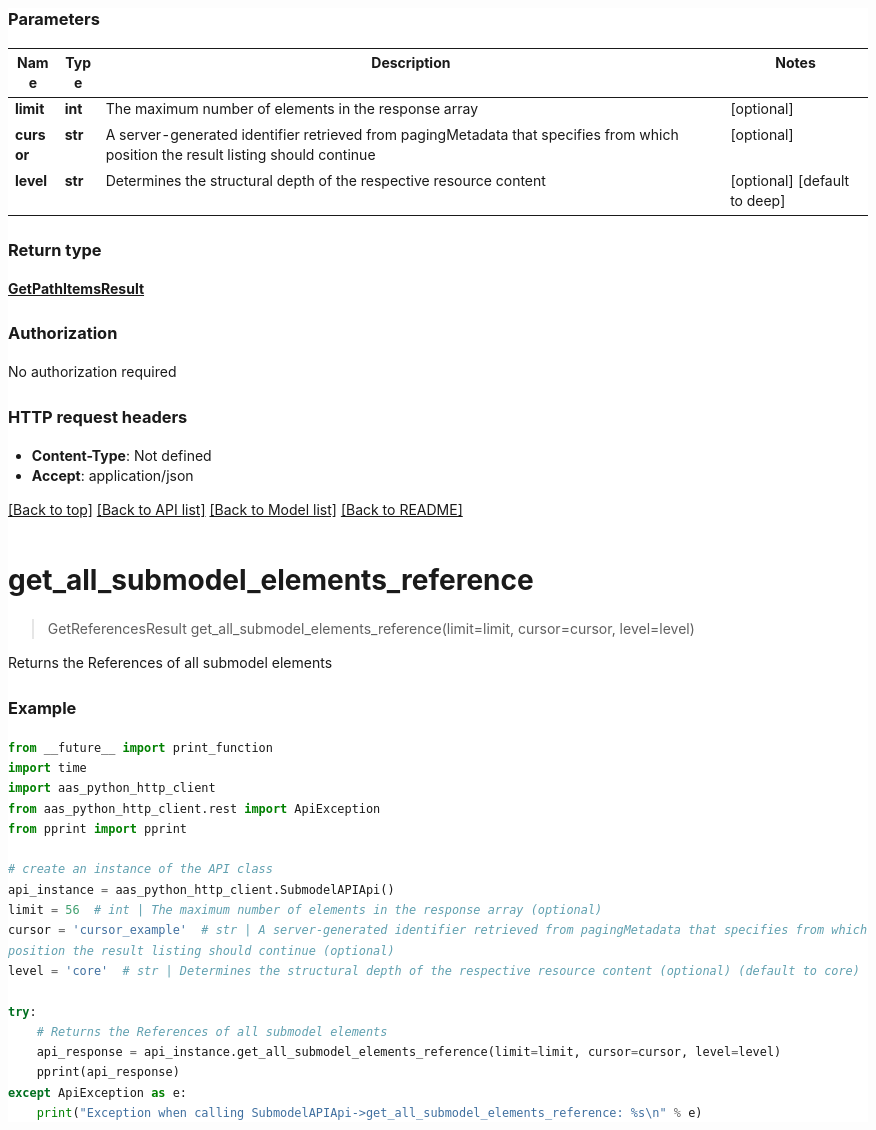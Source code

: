 ### Parameters

Name | Type | Description  | Notes
------------- | ------------- | ------------- | -------------
 **limit** | **int**| The maximum number of elements in the response array | [optional] 
 **cursor** | **str**| A server-generated identifier retrieved from pagingMetadata that specifies from which position the result listing should continue | [optional] 
 **level** | **str**| Determines the structural depth of the respective resource content | [optional] [default to deep]

### Return type

[**GetPathItemsResult**](GetPathItemsResult.md)

### Authorization

No authorization required

### HTTP request headers

 - **Content-Type**: Not defined
 - **Accept**: application/json

[[Back to top]](#) [[Back to API list]](../README.md#documentation-for-api-endpoints) [[Back to Model list]](../README.md#documentation-for-models) [[Back to README]](../README.md)

# **get_all_submodel_elements_reference**
> GetReferencesResult get_all_submodel_elements_reference(limit=limit, cursor=cursor, level=level)

Returns the References of all submodel elements

### Example

```python
from __future__ import print_function
import time
import aas_python_http_client
from aas_python_http_client.rest import ApiException
from pprint import pprint

# create an instance of the API class
api_instance = aas_python_http_client.SubmodelAPIApi()
limit = 56  # int | The maximum number of elements in the response array (optional)
cursor = 'cursor_example'  # str | A server-generated identifier retrieved from pagingMetadata that specifies from which position the result listing should continue (optional)
level = 'core'  # str | Determines the structural depth of the respective resource content (optional) (default to core)

try:
    # Returns the References of all submodel elements
    api_response = api_instance.get_all_submodel_elements_reference(limit=limit, cursor=cursor, level=level)
    pprint(api_response)
except ApiException as e:
    print("Exception when calling SubmodelAPIApi->get_all_submodel_elements_reference: %s\n" % e)
```
